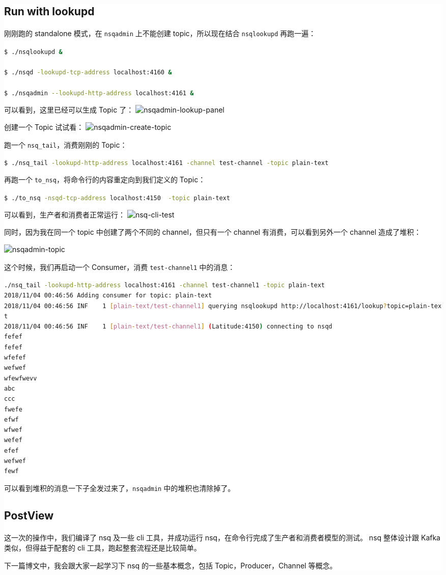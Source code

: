 ## Run with lookupd

刚刚跑的 standalone 模式，在 `nsqadmin` 上不能创建 topic，所以现在结合 `nsqlookupd` 再跑一遍：
``` bash
$ ./nsqlookupd &

$ ./nsqd -lookupd-tcp-address localhost:4160 &

$ ./nsqadmin --lookupd-http-address localhost:4161 &
```

可以看到，这里已经可以生成 Topic 了：
![nsqadmin-lookup-panel](/uploads/2018/nsq/nsqadmin-lookup-panel.png)

创建一个 Topic 试试看：
![nsqadmin-create-topic](/uploads/2018/nsq/nsqadmin-create-topic.png)

跑一个 `nsq_tail`，消费刚刚的 Topic：
``` bash
$ ./nsq_tail -lookupd-http-address localhost:4161 -channel test-channel -topic plain-text
```

再跑一个 `to_nsq`，将命令行的内容重定向到我们定义的 Topic：
``` bash
$ ./to_nsq -nsqd-tcp-address localhost:4150  -topic plain-text
```

可以看到，生产者和消费者正常运行：
![nsq-cli-test](/uploads/2018/nsq/nsq-cli-test.png)

同时，因为我在同一个 topic 中创建了两个不同的 channel，但只有一个 channel 有消费，可以看到另外一个 channel 造成了堆积：

![nsqadmin-topic](/uploads/2018/nsq/nsqadmin-topic.png)

这个时候，我们再启动一个 Consumer，消费 `test-channel1` 中的消息：
``` bash
./nsq_tail -lookupd-http-address localhost:4161 -channel test-channel1 -topic plain-text
2018/11/04 00:46:56 Adding consumer for topic: plain-text
2018/11/04 00:46:56 INF    1 [plain-text/test-channel1] querying nsqlookupd http://localhost:4161/lookup?topic=plain-text
2018/11/04 00:46:56 INF    1 [plain-text/test-channel1] (Latitude:4150) connecting to nsqd
fefef
fefef
wfefef
wefwef
wfewfwevv
abc
ccc
fwefe
efwf
wfwef
wefef
efef
wefwef
fewf
```

可以看到堆积的消息一下子全发过来了，`nsqadmin` 中的堆积也清除掉了。

## PostView

这一次的操作中，我们编译了 nsq 及一些 cli 工具，并成功运行 nsq，在命令行完成了生产者和消费者模型的测试。
nsq 整体设计跟 Kafka 类似，但得益于配套的 cli 工具，跑起整套流程还是比较简单。

下一篇博文中，我会跟大家一起学习下 nsq 的一些基本概念，包括 Topic，Producer，Channel 等概念。